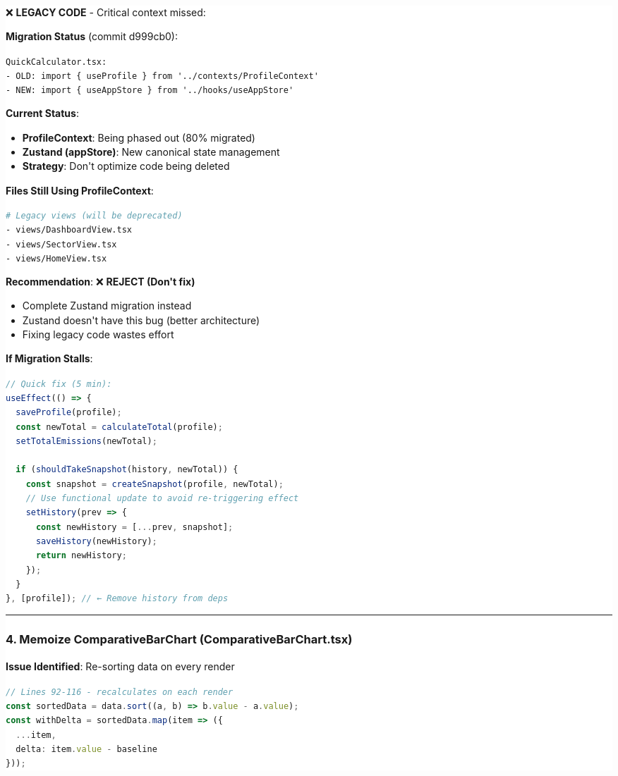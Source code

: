 ❌ **LEGACY CODE** - Critical context missed:

**Migration Status** (commit d999cb0):
```
QuickCalculator.tsx:
- OLD: import { useProfile } from '../contexts/ProfileContext'
- NEW: import { useAppStore } from '../hooks/useAppStore'
```

**Current Status**:
- **ProfileContext**: Being phased out (80% migrated)
- **Zustand (appStore)**: New canonical state management
- **Strategy**: Don't optimize code being deleted

**Files Still Using ProfileContext**:
```bash
# Legacy views (will be deprecated)
- views/DashboardView.tsx
- views/SectorView.tsx
- views/HomeView.tsx
```

**Recommendation**: ❌ **REJECT (Don't fix)**
- Complete Zustand migration instead
- Zustand doesn't have this bug (better architecture)
- Fixing legacy code wastes effort

**If Migration Stalls**:
```typescript
// Quick fix (5 min):
useEffect(() => {
  saveProfile(profile);
  const newTotal = calculateTotal(profile);
  setTotalEmissions(newTotal);

  if (shouldTakeSnapshot(history, newTotal)) {
    const snapshot = createSnapshot(profile, newTotal);
    // Use functional update to avoid re-triggering effect
    setHistory(prev => {
      const newHistory = [...prev, snapshot];
      saveHistory(newHistory);
      return newHistory;
    });
  }
}, [profile]); // ← Remove history from deps
```

---

### 4. Memoize ComparativeBarChart (ComparativeBarChart.tsx)

**Issue Identified**: Re-sorting data on every render
```typescript
// Lines 92-116 - recalculates on each render
const sortedData = data.sort((a, b) => b.value - a.value);
const withDelta = sortedData.map(item => ({
  ...item,
  delta: item.value - baseline
}));
```
